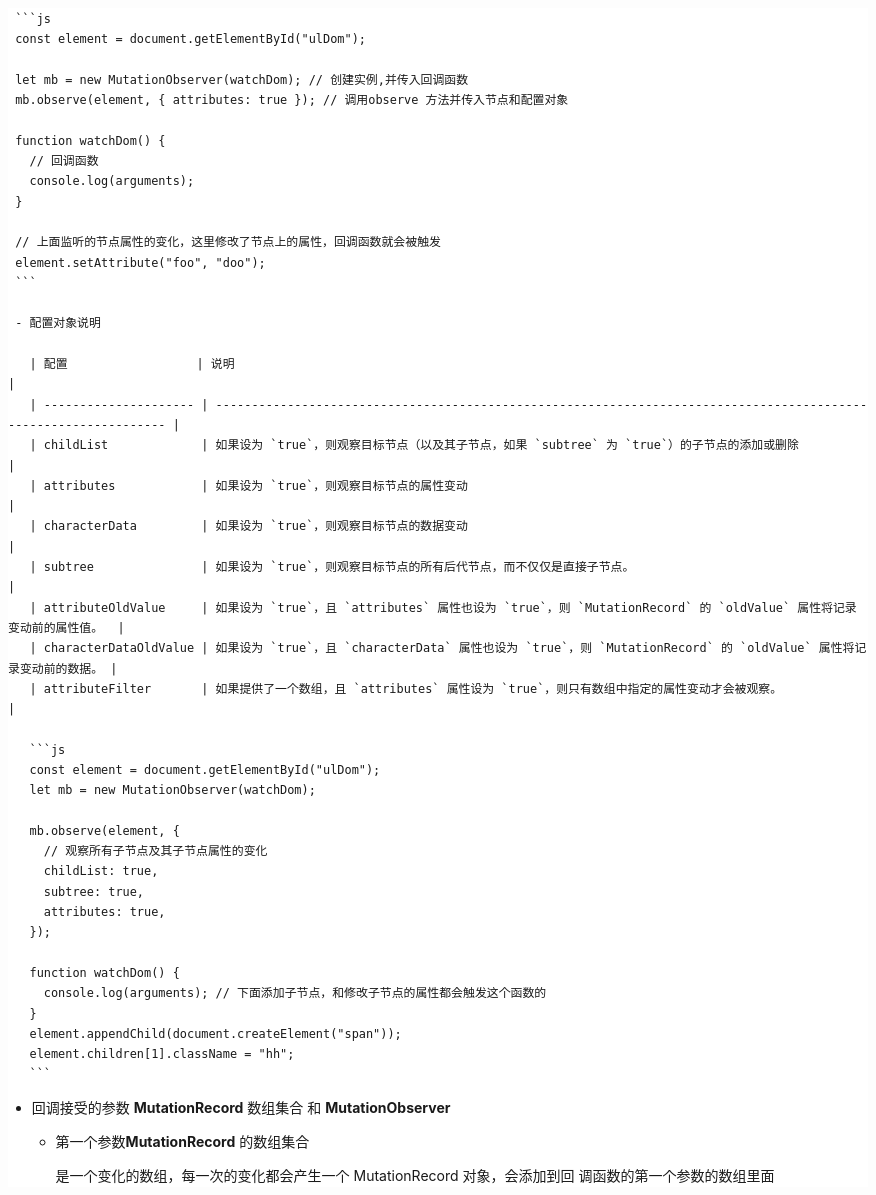      ```js
     const element = document.getElementById("ulDom");

     let mb = new MutationObserver(watchDom); // 创建实例,并传入回调函数
     mb.observe(element, { attributes: true }); // 调用observe 方法并传入节点和配置对象

     function watchDom() {
       // 回调函数
       console.log(arguments);
     }

     // 上面监听的节点属性的变化，这里修改了节点上的属性，回调函数就会被触发
     element.setAttribute("foo", "doo");
     ```

     - 配置对象说明

       | 配置                  | 说明                                                                                                              |
       | --------------------- | ----------------------------------------------------------------------------------------------------------------- |
       | childList             | 如果设为 `true`，则观察目标节点（以及其子节点，如果 `subtree` 为 `true`）的子节点的添加或删除                     |
       | attributes            | 如果设为 `true`，则观察目标节点的属性变动                                                                         |
       | characterData         | 如果设为 `true`，则观察目标节点的数据变动                                                                         |
       | subtree               | 如果设为 `true`，则观察目标节点的所有后代节点，而不仅仅是直接子节点。                                             |
       | attributeOldValue     | 如果设为 `true`，且 `attributes` 属性也设为 `true`，则 `MutationRecord` 的 `oldValue` 属性将记录变动前的属性值。  |
       | characterDataOldValue | 如果设为 `true`，且 `characterData` 属性也设为 `true`，则 `MutationRecord` 的 `oldValue` 属性将记录变动前的数据。 |
       | attributeFilter       | 如果提供了一个数组，且 `attributes` 属性设为 `true`，则只有数组中指定的属性变动才会被观察。                       |

       ```js
       const element = document.getElementById("ulDom");
       let mb = new MutationObserver(watchDom);

       mb.observe(element, {
         // 观察所有子节点及其子节点属性的变化
         childList: true,
         subtree: true,
         attributes: true,
       });

       function watchDom() {
         console.log(arguments); // 下面添加子节点，和修改子节点的属性都会触发这个函数的
       }
       element.appendChild(document.createElement("span"));
       element.children[1].className = "hh";
       ```

   - 回调接受的参数 **MutationRecord** 数组集合 和 **MutationObserver**

     - 第一个参数**MutationRecord** 的数组集合

       是一个变化的数组，每一次的变化都会产生一个 MutationRecord 对象，会添加到回
       调函数的第一个参数的数组里面

